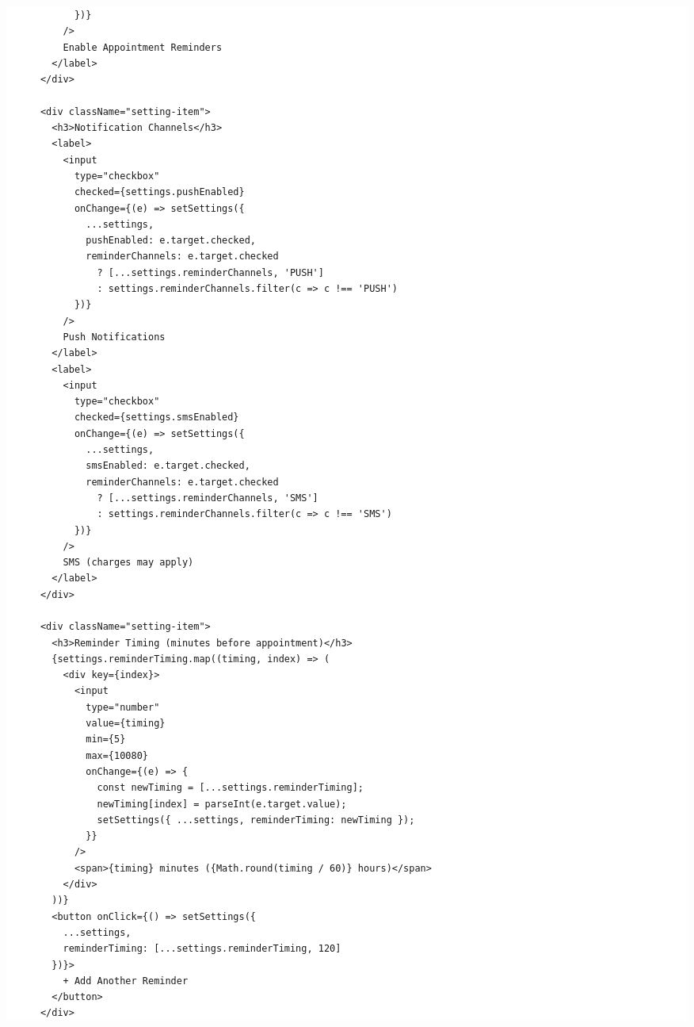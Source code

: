 ```tsx
            })}
          />
          Enable Appointment Reminders
        </label>
      </div>

      <div className="setting-item">
        <h3>Notification Channels</h3>
        <label>
          <input
            type="checkbox"
            checked={settings.pushEnabled}
            onChange={(e) => setSettings({
              ...settings,
              pushEnabled: e.target.checked,
              reminderChannels: e.target.checked
                ? [...settings.reminderChannels, 'PUSH']
                : settings.reminderChannels.filter(c => c !== 'PUSH')
            })}
          />
          Push Notifications
        </label>
        <label>
          <input
            type="checkbox"
            checked={settings.smsEnabled}
            onChange={(e) => setSettings({
              ...settings,
              smsEnabled: e.target.checked,
              reminderChannels: e.target.checked
                ? [...settings.reminderChannels, 'SMS']
                : settings.reminderChannels.filter(c => c !== 'SMS')
            })}
          />
          SMS (charges may apply)
        </label>
      </div>

      <div className="setting-item">
        <h3>Reminder Timing (minutes before appointment)</h3>
        {settings.reminderTiming.map((timing, index) => (
          <div key={index}>
            <input
              type="number"
              value={timing}
              min={5}
              max={10080}
              onChange={(e) => {
                const newTiming = [...settings.reminderTiming];
                newTiming[index] = parseInt(e.target.value);
                setSettings({ ...settings, reminderTiming: newTiming });
              }}
            />
            <span>{timing} minutes ({Math.round(timing / 60)} hours)</span>
          </div>
        ))}
        <button onClick={() => setSettings({
          ...settings,
          reminderTiming: [...settings.reminderTiming, 120]
        })}>
          + Add Another Reminder
        </button>
      </div>
```